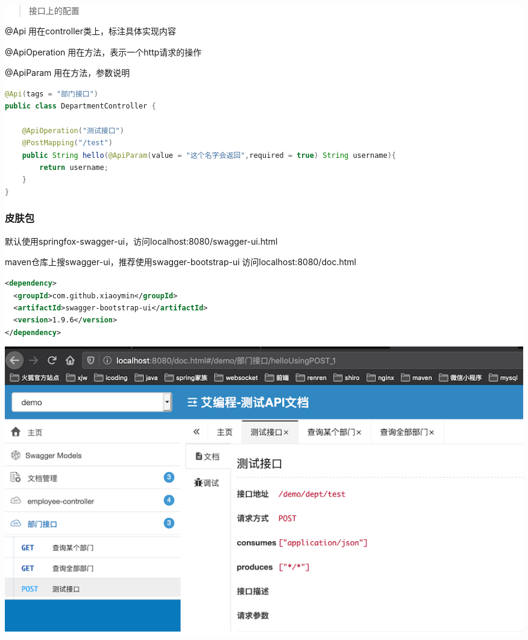 > 接口上的配置

@Api 用在controller类上，标注具体实现内容

@ApiOperation 用在方法，表示一个http请求的操作

@ApiParam 用在方法，参数说明

```java 
@Api(tags = "部门接口")
public class DepartmentController {
  
    @ApiOperation("测试接口")
    @PostMapping("/test")
    public String hello(@ApiParam(value = "这个名字会返回",required = true) String username){
        return username;
    }
}
```

### 皮肤包

默认使用springfox-swagger-ui，访问localhost:8080/swagger-ui.html

maven仓库上搜swagger-ui，推荐使用swagger-bootstrap-ui 访问localhost:8080/doc.html

```xml
<dependency>
  <groupId>com.github.xiaoymin</groupId>
  <artifactId>swagger-bootstrap-ui</artifactId>
  <version>1.9.6</version>
</dependency>
```

![](/assets/images/2020/icoding/springboot/swagger-bootstrap-ui.gif)
